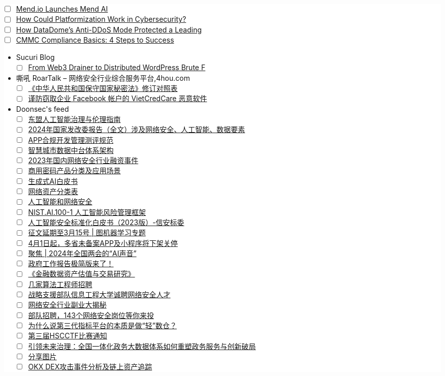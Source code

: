   - [ ] [Mend.io Launches Mend AI](https://securityboulevard.com/2024/03/mend-io-launches-mend-ai/)
  - [ ] [How Could Platformization Work in Cybersecurity?](https://securityboulevard.com/2024/03/how-could-platformization-work-in-cybersecurity/)
  - [ ] [How DataDome’s Anti-DDoS Mode Protected a Leading ](https://securityboulevard.com/2024/03/how-datadomes-anti-ddos-mode-protected-a-leading-us-news-website/)
  - [ ] [CMMC Compliance Basics: 4 Steps to Success](https://securityboulevard.com/2024/03/cmmc-compliance-basics-4-steps-to-success/)
- Sucuri Blog
  - [ ] [From Web3 Drainer to Distributed WordPress Brute F](https://blog.sucuri.net/2024/03/from-web3-drainer-to-distributed-wordpress-brute-force-attack.html)
- 嘶吼 RoarTalk – 网络安全行业综合服务平台,4hou.com
  - [ ] [《中华人民共和国保守国家秘密法》修订对照表](https://www.4hou.com/posts/RKEw)
  - [ ] [谨防窃取企业 Facebook 帐户的 VietCredCare 恶意软件](https://www.4hou.com/posts/5wNX)
- Doonsec's feed
  - [ ] [东盟人工智能治理与伦理指南](https://mp.weixin.qq.com/s?__biz=MjM5OTk4MDE2MA==&mid=2655229318&idx=6&sn=3dc16255bba6a9ad629c16eb6eca725f)
  - [ ] [2024年国家发改委报告（全文）涉及网络安全、人工智能、数据要素](https://mp.weixin.qq.com/s?__biz=MjM5OTk4MDE2MA==&mid=2655229318&idx=7&sn=bdf5eb5341bde1891d65a0ad2d7e5548)
  - [ ] [APP合规开发管理测评规范](https://mp.weixin.qq.com/s?__biz=MjM5OTk4MDE2MA==&mid=2655229318&idx=8&sn=7affdfec1ec81eeec6e35b3bc10bffea)
  - [ ] [智慧城市数据中台体系架构](https://mp.weixin.qq.com/s?__biz=MjM5OTk4MDE2MA==&mid=2655229318&idx=5&sn=ba77f5bb7d2e718c39b455721680a47b)
  - [ ] [2023年国内网络安全行业融资事件](https://mp.weixin.qq.com/s?__biz=MjM5OTk4MDE2MA==&mid=2655229318&idx=4&sn=3af436ed2b15a427591885423fe27db0)
  - [ ] [商用密码产品分类及应用场景](https://mp.weixin.qq.com/s?__biz=MjM5OTk4MDE2MA==&mid=2655229318&idx=3&sn=35b5533e3369a3db7e9b80aeaf15bbf7)
  - [ ] [生成式AI白皮书](https://mp.weixin.qq.com/s?__biz=MjM5OTk4MDE2MA==&mid=2655229318&idx=2&sn=9a251fa71db729cfc469b32d3a1b235d)
  - [ ] [网络资产分类表](https://mp.weixin.qq.com/s?__biz=MjM5OTk4MDE2MA==&mid=2655229318&idx=1&sn=9bc7d4fc0399c1336bacd74aa6e5fb0f)
  - [ ] [人工智能和网络安全](https://mp.weixin.qq.com/s?__biz=MzU2MDk1Nzg2MQ==&mid=2247604139&idx=3&sn=4f517b2157f9e9467e077617cdc4a932)
  - [ ] [NIST.AI.100-1 人工智能风险管理框架](https://mp.weixin.qq.com/s?__biz=MzU2MDk1Nzg2MQ==&mid=2247604139&idx=1&sn=b46a82e3d3c2eabba614135cf0df9290)
  - [ ] [人工智能安全标准化白皮书（2023版）-信安标委](https://mp.weixin.qq.com/s?__biz=MzU2MDk1Nzg2MQ==&mid=2247604139&idx=2&sn=0f93a6eb799fdc000771ca794f773493)
  - [ ] [征文延期至3月15号 | 图机器学习专题](https://mp.weixin.qq.com/s?__biz=Mzg4MzE1MTQzNw==&mid=2247489031&idx=1&sn=1f32123067bdd66b5a943540bcc46267)
  - [ ] [4月1日起，多省未备案APP及小程序将下架关停](https://mp.weixin.qq.com/s?__biz=MzkyNDUxNTQ2Mw==&mid=2247484891&idx=1&sn=4333e04c40fb9b85ba150a774043305b)
  - [ ] [聚焦 | 2024年全国两会的“AI声音”](https://mp.weixin.qq.com/s?__biz=MzI3NjUzOTQ0NQ==&mid=2247507159&idx=3&sn=dc7e1726dbe115873438499e5fbe391c)
  - [ ] [政府工作报告极简版来了！](https://mp.weixin.qq.com/s?__biz=MzI3NjUzOTQ0NQ==&mid=2247507159&idx=2&sn=9ae8a59bf441bf3ec7aae806c444fe34)
  - [ ] [《金融数据资产估值与交易研究》](https://mp.weixin.qq.com/s?__biz=MzI3NjUzOTQ0NQ==&mid=2247507159&idx=1&sn=ca1516ab8d097d57d3b93e3901aec606)
  - [ ] [几家算法工程师招聘](https://mp.weixin.qq.com/s?__biz=MzU4OTg4Nzc4MQ==&mid=2247500815&idx=4&sn=e0b3deaed0e7c1390832fd2b24fbaac1)
  - [ ] [战略支援部队信息工程大学诚聘网络安全人才](https://mp.weixin.qq.com/s?__biz=MzU4OTg4Nzc4MQ==&mid=2247500815&idx=3&sn=5533c227e18ec49e969674df44b3d114)
  - [ ] [网络安全行业副业大揭秘](https://mp.weixin.qq.com/s?__biz=MzU4OTg4Nzc4MQ==&mid=2247500815&idx=2&sn=3b9f100ac11d4aa9e208a8f8e1c9ec66)
  - [ ] [部队招聘，143个网络安全岗位等你来投](https://mp.weixin.qq.com/s?__biz=MzU4OTg4Nzc4MQ==&mid=2247500815&idx=1&sn=2318dc0f9d88b259b4f9f21b6e5af64c)
  - [ ] [为什么说第三代指标平台的本质是做“轻”数仓？](https://mp.weixin.qq.com/s?__biz=MzI1NzYwNTMzNw==&mid=2247521679&idx=1&sn=691a5d29498d7a8950b85e846cc5c4f7)
  - [ ] [第三届HSCCTF比赛通知](https://mp.weixin.qq.com/s?__biz=Mzg3Mzg1OTYyMQ==&mid=2247487459&idx=1&sn=84615195e54273b95d3c854c2e780b32)
  - [ ] [引领未来治理：全国一体化政务大数据体系如何重塑政务服务与创新破局](https://mp.weixin.qq.com/s?__biz=MzIyMTc0NTc0OQ==&mid=2247484405&idx=1&sn=c076d18b4cfd17b65dd83a2a30b1d4eb)
  - [ ] [分享图片](https://mp.weixin.qq.com/s?__biz=MzI3Njc1MjcxMg==&mid=2247491261&idx=1&sn=62592f23372c61917c6195b4535c24a8)
  - [ ] [OKX DEX攻击事件分析及链上资产追踪](https://mp.weixin.qq.com/s?__biz=MzU1ODQ2NTY3Ng==&mid=2247485836&idx=4&sn=e73d9a98b7c35fbf4d12a688e18b1d57)